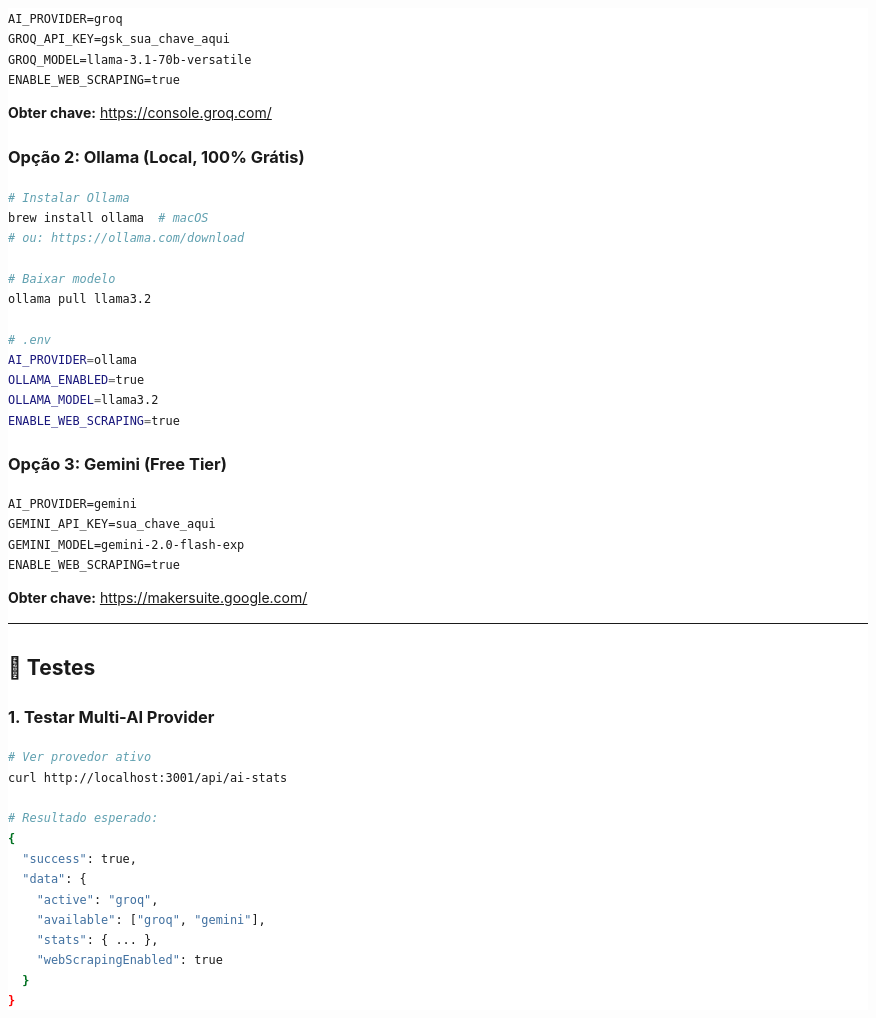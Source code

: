 ```env
AI_PROVIDER=groq
GROQ_API_KEY=gsk_sua_chave_aqui
GROQ_MODEL=llama-3.1-70b-versatile
ENABLE_WEB_SCRAPING=true
```

**Obter chave:** https://console.groq.com/

### Opção 2: Ollama (Local, 100% Grátis)

```bash
# Instalar Ollama
brew install ollama  # macOS
# ou: https://ollama.com/download

# Baixar modelo
ollama pull llama3.2

# .env
AI_PROVIDER=ollama
OLLAMA_ENABLED=true
OLLAMA_MODEL=llama3.2
ENABLE_WEB_SCRAPING=true
```

### Opção 3: Gemini (Free Tier)

```env
AI_PROVIDER=gemini
GEMINI_API_KEY=sua_chave_aqui
GEMINI_MODEL=gemini-2.0-flash-exp
ENABLE_WEB_SCRAPING=true
```

**Obter chave:** https://makersuite.google.com/

---

## 🧪 Testes

### 1. Testar Multi-AI Provider

```bash
# Ver provedor ativo
curl http://localhost:3001/api/ai-stats

# Resultado esperado:
{
  "success": true,
  "data": {
    "active": "groq",
    "available": ["groq", "gemini"],
    "stats": { ... },
    "webScrapingEnabled": true
  }
}
```

